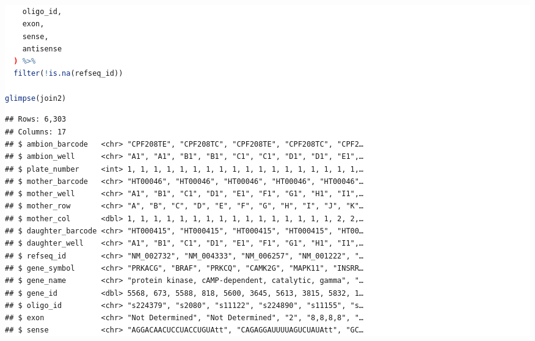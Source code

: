 ``` r
    oligo_id,
    exon,
    sense,
    antisense
  ) %>%
  filter(!is.na(refseq_id))

glimpse(join2)
```

    ## Rows: 6,303
    ## Columns: 17
    ## $ ambion_barcode   <chr> "CPF208TE", "CPF208TC", "CPF208TE", "CPF208TC", "CPF2…
    ## $ ambion_well      <chr> "A1", "A1", "B1", "B1", "C1", "C1", "D1", "D1", "E1",…
    ## $ plate_number     <int> 1, 1, 1, 1, 1, 1, 1, 1, 1, 1, 1, 1, 1, 1, 1, 1, 1, 1,…
    ## $ mother_barcode   <chr> "HT00046", "HT00046", "HT00046", "HT00046", "HT00046"…
    ## $ mother_well      <chr> "A1", "B1", "C1", "D1", "E1", "F1", "G1", "H1", "I1",…
    ## $ mother_row       <chr> "A", "B", "C", "D", "E", "F", "G", "H", "I", "J", "K"…
    ## $ mother_col       <dbl> 1, 1, 1, 1, 1, 1, 1, 1, 1, 1, 1, 1, 1, 1, 1, 1, 2, 2,…
    ## $ daughter_barcode <chr> "HT000415", "HT000415", "HT000415", "HT000415", "HT00…
    ## $ daughter_well    <chr> "A1", "B1", "C1", "D1", "E1", "F1", "G1", "H1", "I1",…
    ## $ refseq_id        <chr> "NM_002732", "NM_004333", "NM_006257", "NM_001222", "…
    ## $ gene_symbol      <chr> "PRKACG", "BRAF", "PRKCQ", "CAMK2G", "MAPK11", "INSRR…
    ## $ gene_name        <chr> "protein kinase, cAMP-dependent, catalytic, gamma", "…
    ## $ gene_id          <dbl> 5568, 673, 5588, 818, 5600, 3645, 5613, 3815, 5832, 1…
    ## $ oligo_id         <chr> "s224379", "s2080", "s11122", "s224890", "s11155", "s…
    ## $ exon             <chr> "Not Determined", "Not Determined", "2", "8,8,8,8", "…
    ## $ sense            <chr> "AGGACAACUCCUACCUGUAtt", "CAGAGGAUUUUAGUCUAUAtt", "GC…